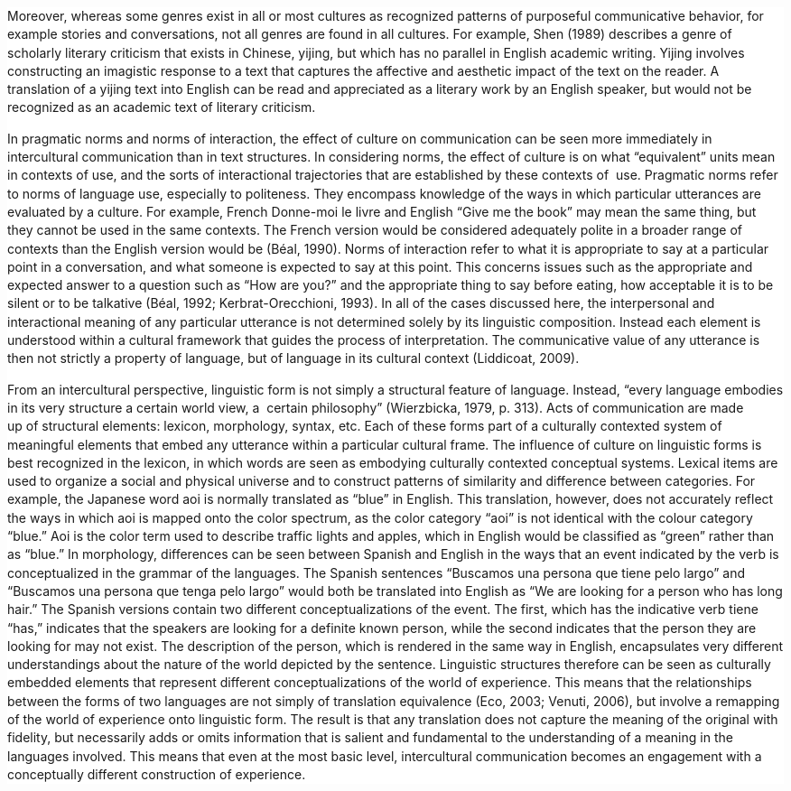 Moreover, whereas some genres exist in all or most cultures as recognized patterns of purposeful communicative behavior, for example stories and conversations, not all genres are found in all cultures. For example, Shen (1989) describes a genre of scholarly literary criticism that exists in Chinese, yijing, but which has no parallel in English academic writing. Yijing involves constructing an imagistic response to a text that captures the affective and aesthetic impact of the text on the reader. A translation of a yijing text into English can be read and appreciated as a literary work by an English speaker, but would not be recognized as an academic text of literary criticism.

In pragmatic norms and norms of interaction, the effect of culture on communication can be seen more immediately in intercultural communication than in text structures. In considering norms, the effect of culture is on what “equivalent” units mean in contexts of use, and the sorts of interactional trajectories that are established by these contexts of  use. Pragmatic norms refer to norms of language use, especially to politeness. They encompass knowledge of the ways in which particular utterances are evaluated by a culture. For example, French Donne-moi le livre and English “Give me the book” may mean the same thing, but they cannot be used in the same contexts. The French version would be considered adequately polite in a broader range of contexts than the English version would be (Béal, 1990). Norms of interaction refer to what it is appropriate to say at a particular point in a conversation, and what someone is expected to say at this point. This concerns issues such as the appropriate and expected answer to a question such as “How are you?” and the appropriate thing to say before eating, how acceptable it is to be silent or to be talkative (Béal, 1992; Kerbrat-Orecchioni, 1993). In all of the cases discussed here, the interpersonal and interactional meaning of any particular utterance is not determined solely by its linguistic composition. Instead each element is understood within a cultural framework that guides the process of interpretation. The communicative value of any utterance is then not strictly a property of language, but of language in its cultural context (Liddicoat, 2009).

From an intercultural perspective, linguistic form is not simply a structural feature of language. Instead, “every language embodies in its very structure a certain world view, a  certain philosophy” (Wierzbicka, 1979, p. 313). Acts of communication are made up of structural elements: lexicon, morphology, syntax, etc. Each of these forms part of a culturally contexted system of meaningful elements that embed any utterance within a particular cultural frame. The influence of culture on linguistic forms is best recognized in the lexicon, in which words are seen as embodying culturally contexted conceptual systems. Lexical items are used to organize a social and physical universe and to construct patterns of similarity and difference between categories. For example, the Japanese word aoi is normally translated as “blue” in English. This translation, however, does not accurately reflect the ways in which aoi is mapped onto the color spectrum, as the color category “aoi” is not identical with the colour category “blue.” Aoi is the color term used to describe traffic lights and apples, which in English would be classified as “green” rather than as “blue.” In morphology, differences can be seen between Spanish and English in the ways that an event indicated by the verb is conceptualized in the grammar of the languages. The Spanish sentences “Buscamos una persona que tiene pelo largo” and “Buscamos una persona que tenga pelo largo” would both be translated into English as “We are looking for a person who has long hair.” The Spanish versions contain two different conceptualizations of the event. The first, which has the indicative verb tiene “has,” indicates that the speakers are looking for a definite known person, while the second indicates that the person they are looking for may not exist. The description of the person, which is rendered in the same way in English, encapsulates very different understandings about the nature of the world depicted by the sentence. Linguistic structures therefore can be seen as culturally embedded elements that represent different conceptualizations of the world of experience. This means that the relationships between the forms of two languages are not simply of translation equivalence (Eco, 2003; Venuti, 2006), but involve a remapping of the world of experience onto linguistic form. The result is that any translation does not capture the meaning of the original with fidelity, but necessarily adds or omits information that is salient and fundamental to the understanding of a meaning in the languages involved. This means that even at the most basic level, intercultural communication becomes an engagement with a conceptually different construction of experience.
